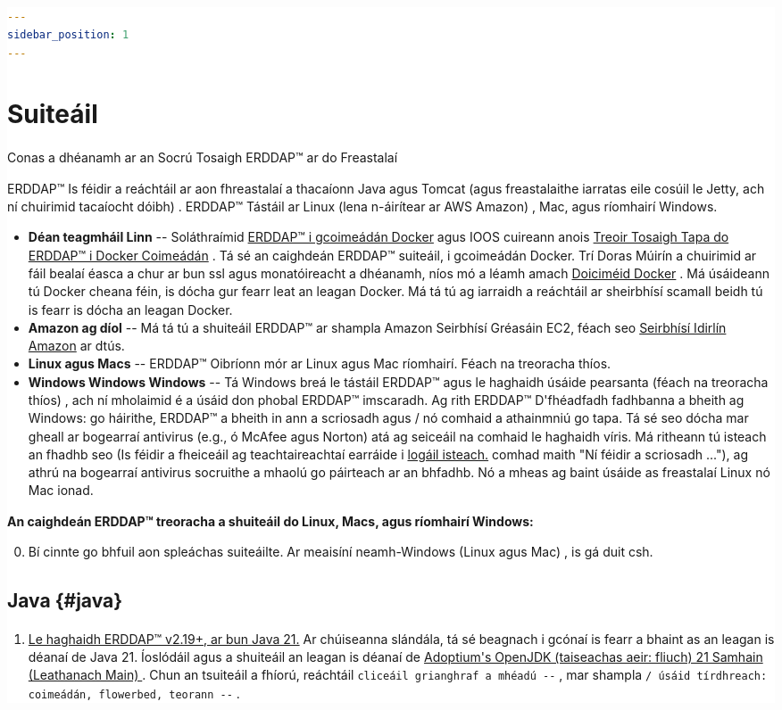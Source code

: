 ```yaml
---
sidebar_position: 1
---
```


# Suiteáil
Conas a dhéanamh ar an Socrú Tosaigh ERDDAP™ ar do Freastalaí

 ERDDAP™ Is féidir a reáchtáil ar aon fhreastalaí a thacaíonn Java agus Tomcat (agus freastalaithe iarratas eile cosúil le Jetty, ach ní chuirimid tacaíocht dóibh) .
 ERDDAP™ Tástáil ar Linux (lena n-áirítear ar AWS Amazon) , Mac, agus ríomhairí Windows.

*  **Déan teagmháil Linn** -- Soláthraímid [ ERDDAP™ i gcoimeádán Docker](https://hub.docker.com/r/erddap/erddap) 
agus IOOS cuireann anois [Treoir Tosaigh Tapa do ERDDAP™ i Docker Coimeádán](https://ioos.github.io/erddap-gold-standard/index.html) .
Tá sé an caighdeán ERDDAP™ suiteáil, i gcoimeádán Docker.
Trí Doras Múirín a chuirimid ar fáil bealaí éasca a chur ar bun ssl agus monatóireacht a dhéanamh, níos mó a léamh amach [Doiciméid Docker](https://github.com/ERDDAP/erddap/blob/main/DOCKER.md) .
Má úsáideann tú Docker cheana féin, is dócha gur fearr leat an leagan Docker.
Má tá tú ag iarraidh a reáchtáil ar sheirbhísí scamall beidh tú is fearr is dócha an leagan Docker.
*  **Amazon ag díol** -- Má tá tú a shuiteáil ERDDAP™ ar shampla Amazon Seirbhísí Gréasáin EC2, féach seo [Seirbhísí Idirlín Amazon](/docs/server-admin/additional-information#amazon) ar dtús.
*  **Linux agus Macs** -- ERDDAP™ Oibríonn mór ar Linux agus Mac ríomhairí. Féach na treoracha thíos.
*  **Windows Windows Windows** -- Tá Windows breá le tástáil ERDDAP™ agus le haghaidh úsáide pearsanta (féach na treoracha thíos) ,
ach ní mholaimid é a úsáid don phobal ERDDAP™ imscaradh. Ag rith ERDDAP™ D'fhéadfadh fadhbanna a bheith ag Windows:
go háirithe, ERDDAP™ a bheith in ann a scriosadh agus / nó comhaid a athainmniú go tapa. Tá sé seo dócha mar gheall ar bogearraí antivirus
   (e.g., ó McAfee agus Norton) atá ag seiceáil na comhaid le haghaidh víris. Má ritheann tú isteach an fhadhb seo
(Is féidir a fheiceáil ag teachtaireachtaí earráide i [logáil isteach.](/docs/server-admin/additional-information#log) comhad maith
"Ní féidir a scriosadh ..."), ag athrú na bogearraí antivirus socruithe a mhaolú go páirteach ar an bhfadhb. Nó a mheas ag baint úsáide as freastalaí Linux nó Mac ionad.

 **An caighdeán ERDDAP™ treoracha a shuiteáil do Linux, Macs, agus ríomhairí Windows:** 

0. Bí cinnte go bhfuil aon spleáchas suiteáilte. Ar meaisíní neamh-Windows (Linux agus Mac) , is gá duit csh.

##  Java  {#java} 

1.  [Le haghaidh ERDDAP™ v2.19+, ar bun Java 21.](#java) 
Ar chúiseanna slándála, tá sé beagnach i gcónaí is fearr a bhaint as an leagan is déanaí de Java 21.
Íoslódáil agus a shuiteáil an leagan is déanaí de
    [Adoptium's OpenJDK (taiseachas aeir: fliuch) 21 Samhain (Leathanach Main) ](https://adoptium.net/temurin/releases/?version=21) .
Chun an tsuiteáil a fhíorú, reáchtáil `cliceáil grianghraf a mhéadú --` , mar shampla
    `/ úsáid tírdhreach: coimeádán, flowerbed, teorann --` .
